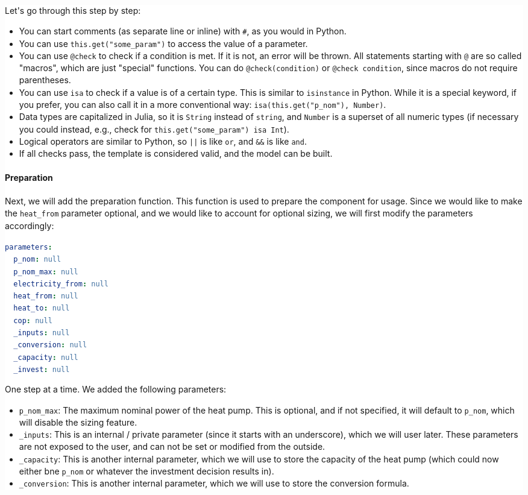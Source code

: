 Let's go through this step by step:

- You can start comments (as separate line or inline) with `#`, as you would in Python.
- You can use `this.get("some_param")` to access the value of a parameter.
- You can use `@check` to check if a condition is met. If it is not, an error will be thrown. All statements starting
  with `@` are so called "macros", which are just "special" functions. You can do `@check(condition)` or
  `@check condition`, since macros do not require parentheses.
- You can use `isa` to check if a value is of a certain type. This is similar to `isinstance` in Python. While it is a
  special keyword, if you prefer, you can also call it in a more conventional way: `isa(this.get("p_nom"), Number)`.
- Data types are capitalized in Julia, so it is `String` instead of `string`, and `Number` is a superset of all numeric
  types (if necessary you could instead, e.g., check for `this.get("some_param") isa Int`).
- Logical operators are similar to Python, so `||` is like `or`, and `&&` is like `and`.
- If all checks pass, the template is considered valid, and the model can be built.

#### Preparation

Next, we will add the preparation function. This function is used to prepare the component for usage. Since we would
like to make the `heat_from` parameter optional, and we would like to account for optional sizing, we will first modify
the parameters accordingly:

```yaml
parameters:
  p_nom: null
  p_nom_max: null
  electricity_from: null
  heat_from: null
  heat_to: null
  cop: null
  _inputs: null
  _conversion: null
  _capacity: null
  _invest: null
```

One step at a time. We added the following parameters:

- `p_nom_max`: The maximum nominal power of the heat pump. This is optional, and if not specified, it will default to
  `p_nom`, which will disable the sizing feature.
- `_inputs`: This is an internal / private parameter (since it starts with an underscore), which we will user later.
  These parameters are not exposed to the user, and can not be set or modified from the outside.
- `_capacity`: This is another internal parameter, which we will use to store the capacity of the heat pump (which could
  now either bne `p_nom` or whatever the investment decision results in).
- `_conversion`: This is another internal parameter, which we will use to store the conversion formula.
